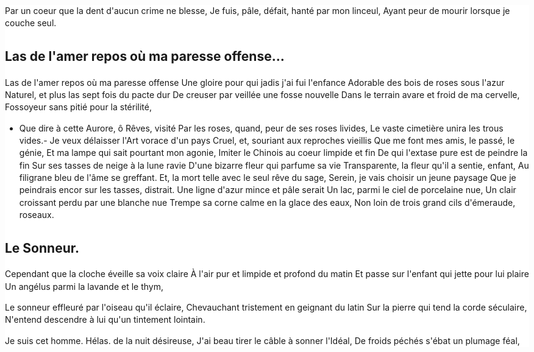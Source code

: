 Par un coeur que la dent d'aucun crime ne blesse,
Je fuis, pâle, défait, hanté par mon linceul,
Ayant peur de mourir lorsque je couche seul.


## Las de l'amer repos où ma paresse offense…

Las de l'amer repos où ma paresse offense
Une gloire pour qui jadis j'ai fui l'enfance
Adorable des bois de roses sous l'azur
Naturel, et plus las sept fois du pacte dur
De creuser par veillée une fosse nouvelle
Dans le terrain avare et froid de ma cervelle,
Fossoyeur sans pitié pour la stérilité,
- Que dire à cette Aurore, ô Rêves, visité
Par les roses, quand, peur de ses roses livides,
Le vaste cimetière unira les trous vides.-
Je veux délaisser l'Art vorace d'un pays
Cruel, et, souriant aux reproches vieillis
Que me font mes amis, le passé, le génie,
Et ma lampe qui sait pourtant mon agonie,
Imiter le Chinois au coeur limpide et fin
De qui l'extase pure est de peindre la fin
Sur ses tasses de neige à la lune ravie
D'une bizarre fleur qui parfume sa vie
Transparente, la fleur qu'il a sentie, enfant,
Au filigrane bleu de l'âme se greffant.
Et, la mort telle avec le seul rêve du sage,
Serein, je vais choisir un jeune paysage
Que je peindrais encor sur les tasses, distrait.
Une ligne d'azur mince et pâle serait
Un lac, parmi le ciel de porcelaine nue,
Un clair croissant perdu par une blanche nue
Trempe sa corne calme en la glace des eaux,
Non loin de trois grand cils d'émeraude, roseaux.


## Le Sonneur.

Cependant que la cloche éveille sa voix claire
À l'air pur et limpide et profond du matin
Et passe sur l'enfant qui jette pour lui plaire
Un angélus parmi la lavande et le thym,

Le sonneur effleuré par l'oiseau qu'il éclaire,
Chevauchant tristement en geignant du latin
Sur la pierre qui tend la corde séculaire,
N'entend descendre à lui qu'un tintement lointain.

Je suis cet homme. Hélas. de la nuit désireuse,
J'ai beau tirer le câble à sonner l'Idéal,
De froids péchés s'ébat un plumage féal,
